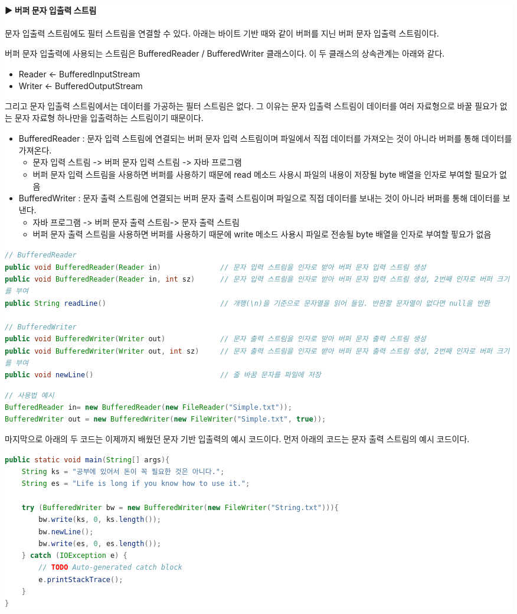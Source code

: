 #### ► 버퍼 문자 입출력 스트림

문자 입출력 스트림에도 필터 스트림을 연결할 수 있다. 아래는 바이트 기반 때와 같이 버퍼를 지닌 버퍼 문자 입출력 스트림이다.

버퍼 문자 입출력에 사용되는 스트림은 BufferedReader / BufferedWriter 클래스이다. 이 두 클래스의 상속관계는 아래와 같다.

- Reader <- BufferedInputStream
- Writer <- BufferedOutputStream

그리고 문자 입출력 스트림에서는 데이터를 가공하는 필터 스트림은 없다. 그 이유는 문자 입출력 스트림이 데이터를 여러 자료형으로 바꿀 필요가 없는 문자 자료형 하나만을 입출력하는 스트림이기 때문이다.

- BufferedReader : 문자 입력 스트림에 연결되는 버퍼 문자 입력 스트림이며 파일에서 직접 데이터를 가져오는 것이 아니라 버퍼를 통해 데이터를 가져온다.
    - 문자 입력 스트림 -> 버퍼 문자 입력 스트림 -> 자바 프로그램
    - 버퍼 문자 입력 스트림을 사용하면 버퍼를 사용하기 때문에 read 메소드 사용시 파일의 내용이 저장될 byte 배열을 인자로 부여할 필요가 없음
- BufferedWriter : 문자 출력 스트림에 연결되는 버퍼 문자 출력 스트림이며 파일으로 직접 데이터를 보내는 것이 아니라 버퍼를 통해 데이터를 보낸다.
    - 자바 프로그램 -> 버퍼 문자 출력 스트림-> 문자 출력 스트림
    - 버퍼 문자 출력 스트림을 사용하면 버퍼를 사용하기 때문에 write 메소드 사용시 파일로 전송될 byte 배열을 인자로 부여할 핗요가 없음

```java
// BufferedReader
public void BufferedReader(Reader in)              // 문자 입력 스트림을 인자로 받아 버퍼 문자 입력 스트림 생성
public void BufferedReader(Reader in, int sz)      // 문자 입력 스트림을 인자로 받아 버퍼 문자 입력 스트림 생성, 2번째 인자로 버퍼 크기를 부여
public String readLine()                           // 개행(\n)을 기준으로 문자열을 읽어 들임. 반환할 문자열이 없다면 null을 반환

// BufferedWriter
public void BufferedWriter(Writer out)             // 문자 출력 스트림을 인자로 받아 버퍼 문자 출력 스트림 생성
public void BufferedWriter(Writer out, int sz)     // 문자 출력 스트림을 인자로 받아 버퍼 문자 출력 스트림 생성, 2번째 인자로 버퍼 크기를 부여
public void newLine()                              // 줄 바꿈 문자를 파일에 저장
```
```java
// 사용법 예시
BufferedReader in= new BufferedReader(new FileReader("Simple.txt"));
BufferedWriter out = new BufferedWriter(new FileWriter("Simple.txt", true));
```

마지막으로 아래의 두 코드는 이제까지 배웠던 문자 기반 입출력의 예시 코드이다. 먼저 아래의 코드는 문자 출력 스트림의 예시 코드이다.

```java
public static void main(String[] args){
    String ks = "공부에 있어서 돈이 꼭 필요한 것은 아니다.";
    String es = "Life is long if you know how to use it.";

    try (BufferedWriter bw = new BufferedWriter(new FileWriter("String.txt"))){
        bw.write(ks, 0, ks.length());
        bw.newLine();
        bw.write(es, 0, es.length());
    } catch (IOException e) {
        // TODO Auto-generated catch block
        e.printStackTrace();
    }
}
```
